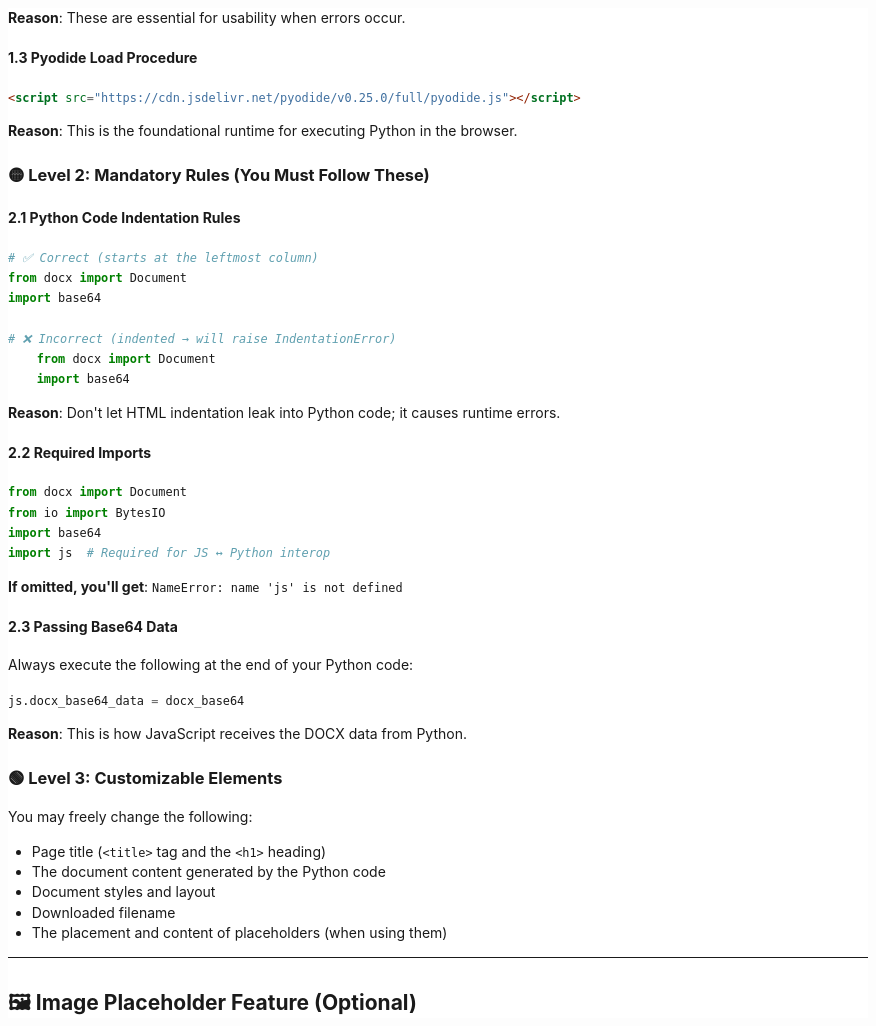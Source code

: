 **Reason**: These are essential for usability when errors occur.

#### **1.3 Pyodide Load Procedure**
```html
<script src="https://cdn.jsdelivr.net/pyodide/v0.25.0/full/pyodide.js"></script>
```

**Reason**: This is the foundational runtime for executing Python in the browser.

### **🟡 Level 2: Mandatory Rules (You Must Follow These)**

#### **2.1 Python Code Indentation Rules**
```python
# ✅ Correct (starts at the leftmost column)
from docx import Document
import base64

# ❌ Incorrect (indented → will raise IndentationError)
    from docx import Document
    import base64
```

**Reason**: Don't let HTML indentation leak into Python code; it causes runtime errors.

#### **2.2 Required Imports**
```python
from docx import Document
from io import BytesIO
import base64
import js  # Required for JS ↔ Python interop
```

**If omitted, you'll get**: `NameError: name 'js' is not defined`

#### **2.3 Passing Base64 Data**
Always execute the following at the end of your Python code:
```python
js.docx_base64_data = docx_base64
```

**Reason**: This is how JavaScript receives the DOCX data from Python.

### **🟢 Level 3: Customizable Elements**

You may freely change the following:
- Page title (`<title>` tag and the `<h1>` heading)
- The document content generated by the Python code
- Document styles and layout
- Downloaded filename
- The placement and content of placeholders (when using them)

---

## **🖼️ Image Placeholder Feature (Optional)**
